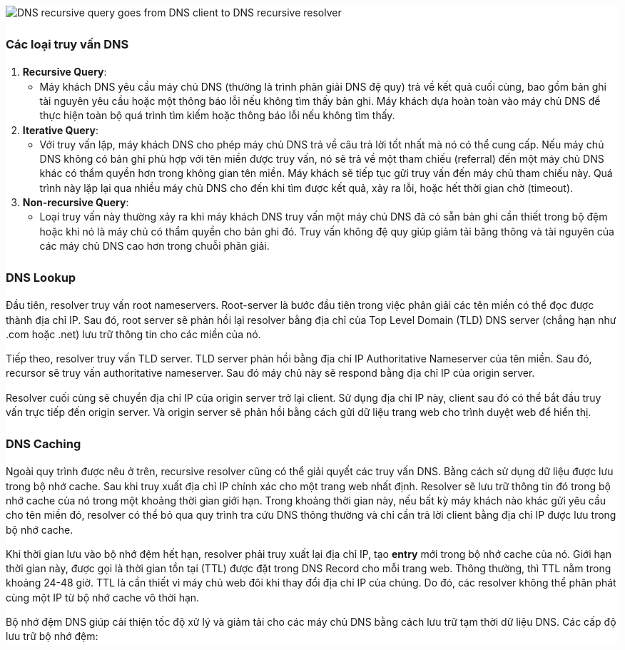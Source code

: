    ![DNS recursive query goes from DNS client to DNS recursive resolver](https://cf-assets.www.cloudflare.com/slt3lc6tev37/rOXBgctX2gaXNDqP5ktek/7086a97e00525159c6bd9318819c2287/dns_recursive_query.png)

### **Các loại truy vấn DNS**

1. **Recursive Query**:
   - Máy khách DNS yêu cầu máy chủ DNS (thường là trình phân giải DNS đệ quy) trả về kết quả cuối cùng, bao gồm bản ghi tài nguyên yêu cầu hoặc một thông báo lỗi nếu không tìm thấy bản ghi. Máy khách dựa hoàn toàn vào máy chủ DNS để thực hiện toàn bộ quá trình tìm kiếm hoặc thông báo lỗi nếu không tìm thấy.
2. **Iterative Query**:
   - Với truy vấn lặp, máy khách DNS cho phép máy chủ DNS trả về câu trả lời tốt nhất mà nó có thể cung cấp. Nếu máy chủ DNS không có bản ghi phù hợp với tên miền được truy vấn, nó sẽ trả về một tham chiếu (referral) đến một máy chủ DNS khác có thẩm quyền hơn trong không gian tên miền. Máy khách sẽ tiếp tục gửi truy vấn đến máy chủ tham chiếu này. Quá trình này lặp lại qua nhiều máy chủ DNS cho đến khi tìm được kết quả, xảy ra lỗi, hoặc hết thời gian chờ (timeout).
3. **Non-recursive Query**:
   - Loại truy vấn này thường xảy ra khi máy khách DNS truy vấn một máy chủ DNS đã có sẵn bản ghi cần thiết trong bộ đệm hoặc khi nó là máy chủ có thẩm quyền cho bản ghi đó. Truy vấn không đệ quy giúp giảm tải băng thông và tài nguyên của các máy chủ DNS cao hơn trong chuỗi phân giải.

### DNS Lookup

Đầu tiên, resolver truy vấn root nameservers. Root-server là bước đầu tiên trong việc phân giải các tên miền có thể đọc được thành địa chỉ IP. Sau đó, root server sẽ phản hồi lại resolver bằng địa chỉ của Top Level Domain (TLD) DNS server (chẳng hạn như .com hoặc .net) lưu trữ thông tin cho các miền của nó.

Tiếp theo, resolver truy vấn TLD server. TLD server phản hồi bằng địa chỉ IP Authoritative Nameserver của tên miền. Sau đó, recursor sẽ truy vấn authoritative nameserver. Sau đó máy chủ này sẽ respond bằng địa chỉ IP của origin server.

Resolver cuối cùng sẽ chuyển địa chỉ IP của origin server trở lại client. Sử dụng địa chỉ IP này, client sau đó có thể bắt đầu truy vấn trực tiếp đến origin server. Và origin server sẽ phản hồi bằng cách gửi dữ liệu trang web cho trình duyệt web để hiển thị.

### DNS Caching

Ngoài quy trình được nêu ở trên, recursive resolver cũng có thể giải quyết các truy vấn DNS. Bằng cách sử dụng dữ liệu được lưu trong bộ nhớ cache. Sau khi truy xuất địa chỉ IP chính xác cho một trang web nhất định. Resolver sẽ lưu trữ thông tin đó trong bộ nhớ cache của nó trong một khoảng thời gian giới hạn. Trong khoảng thời gian này, nếu bất kỳ máy khách nào khác gửi yêu cầu cho tên miền đó, resolver có thể bỏ qua quy trình tra cứu DNS thông thường và chỉ cần trả lời client bằng địa chỉ IP được lưu trong bộ nhớ cache.

Khi thời gian lưu vào bộ nhớ đệm hết hạn, resolver phải truy xuất lại địa chỉ IP, tạo **entry** mới trong bộ nhớ cache của nó. Giới hạn thời gian này, được gọi là thời gian tồn tại (TTL) được đặt trong DNS Record cho mỗi trang web. Thông thường, thì TTL nằm trong khoảng 24-48 giờ. TTL là cần thiết vì máy chủ web đôi khi thay đổi địa chỉ IP của chúng. Do đó, các resolver không thể phân phát cùng một IP từ bộ nhớ cache vô thời hạn.

Bộ nhớ đệm DNS giúp cải thiện tốc độ xử lý và giảm tải cho các máy chủ DNS bằng cách lưu trữ tạm thời dữ liệu DNS. Các cấp độ lưu trữ bộ nhớ đệm:
